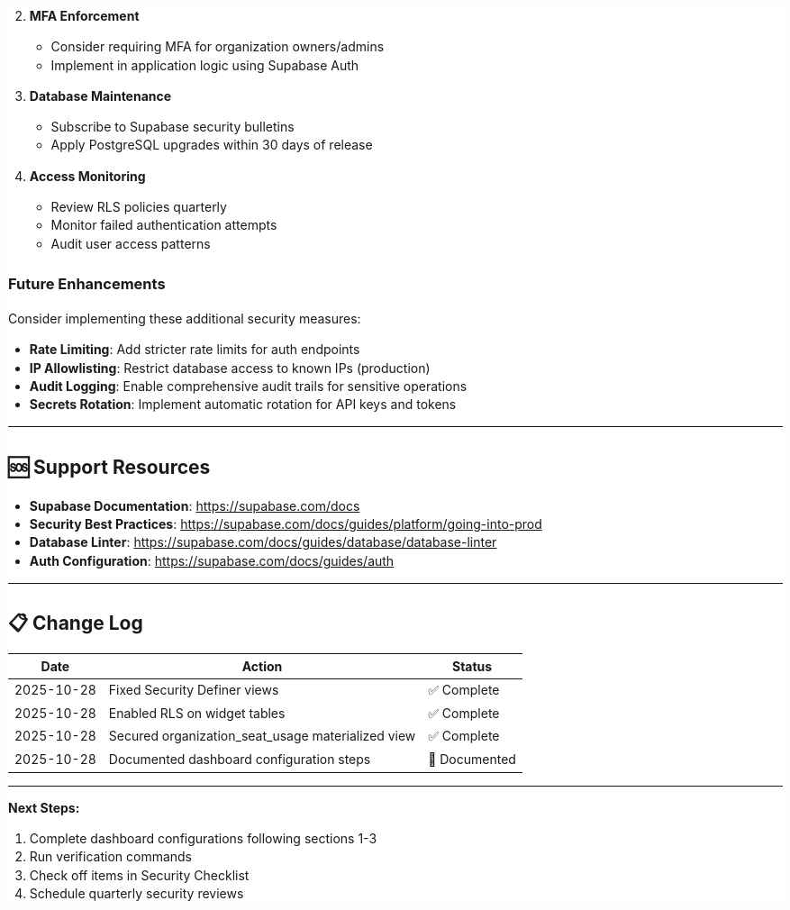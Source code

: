 2. **MFA Enforcement**
   - Consider requiring MFA for organization owners/admins
   - Implement in application logic using Supabase Auth

3. **Database Maintenance**
   - Subscribe to Supabase security bulletins
   - Apply PostgreSQL upgrades within 30 days of release

4. **Access Monitoring**
   - Review RLS policies quarterly
   - Monitor failed authentication attempts
   - Audit user access patterns

### Future Enhancements

Consider implementing these additional security measures:

- **Rate Limiting**: Add stricter rate limits for auth endpoints
- **IP Allowlisting**: Restrict database access to known IPs (production)
- **Audit Logging**: Enable comprehensive audit trails for sensitive operations
- **Secrets Rotation**: Implement automatic rotation for API keys and tokens

---

## 🆘 Support Resources

- **Supabase Documentation**: https://supabase.com/docs
- **Security Best Practices**: https://supabase.com/docs/guides/platform/going-into-prod
- **Database Linter**: https://supabase.com/docs/guides/database/database-linter
- **Auth Configuration**: https://supabase.com/docs/guides/auth

---

## 📋 Change Log

| Date | Action | Status |
|------|--------|--------|
| 2025-10-28 | Fixed Security Definer views | ✅ Complete |
| 2025-10-28 | Enabled RLS on widget tables | ✅ Complete |
| 2025-10-28 | Secured organization_seat_usage materialized view | ✅ Complete |
| 2025-10-28 | Documented dashboard configuration steps | 📝 Documented |

---

**Next Steps:**
1. Complete dashboard configurations following sections 1-3
2. Run verification commands
3. Check off items in Security Checklist
4. Schedule quarterly security reviews
